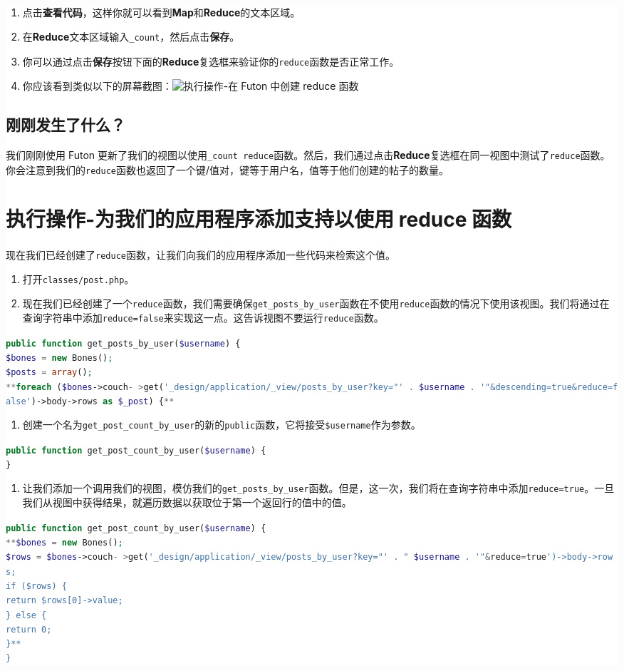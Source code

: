 1.  点击**查看代码**，这样你就可以看到**Map**和**Reduce**的文本区域。

1.  在**Reduce**文本区域输入`_count`，然后点击**保存**。

1.  你可以通过点击**保存**按钮下面的**Reduce**复选框来验证你的`reduce`函数是否正常工作。

1.  你应该看到类似以下的屏幕截图：![执行操作-在 Futon 中创建 reduce 函数](https://github.com/OpenDocCN/freelearn-php-zh/raw/master/docs/couchdb-php-webdev-bgd/img/3586_08_047.jpg)

## 刚刚发生了什么？

我们刚刚使用 Futon 更新了我们的视图以使用`_count reduce`函数。然后，我们通过点击**Reduce**复选框在同一视图中测试了`reduce`函数。你会注意到我们的`reduce`函数也返回了一个键/值对，键等于用户名，值等于他们创建的帖子的数量。

# 执行操作-为我们的应用程序添加支持以使用 reduce 函数

现在我们已经创建了`reduce`函数，让我们向我们的应用程序添加一些代码来检索这个值。

1.  打开`classes/post.php`。

1.  现在我们已经创建了一个`reduce`函数，我们需要确保`get_posts_by_user`函数在不使用`reduce`函数的情况下使用该视图。我们将通过在查询字符串中添加`reduce=false`来实现这一点。这告诉视图不要运行`reduce`函数。

```php
public function get_posts_by_user($username) {
$bones = new Bones();
$posts = array();
**foreach ($bones->couch- >get('_design/application/_view/posts_by_user?key="' . $username . '"&descending=true&reduce=false')->body->rows as $_post) {** 

```

1.  创建一个名为`get_post_count_by_user`的新的`public`函数，它将接受`$username`作为参数。

```php
public function get_post_count_by_user($username) {
}

```

1.  让我们添加一个调用我们的视图，模仿我们的`get_posts_by_user`函数。但是，这一次，我们将在查询字符串中添加`reduce=true`。一旦我们从视图中获得结果，就遍历数据以获取位于第一个返回行的值中的值。

```php
public function get_post_count_by_user($username) {
**$bones = new Bones();
$rows = $bones->couch- >get('_design/application/_view/posts_by_user?key="' . " $username . '"&reduce=true')->body->rows;
if ($rows) {
return $rows[0]->value;
} else {
return 0;
}** 
}

```
